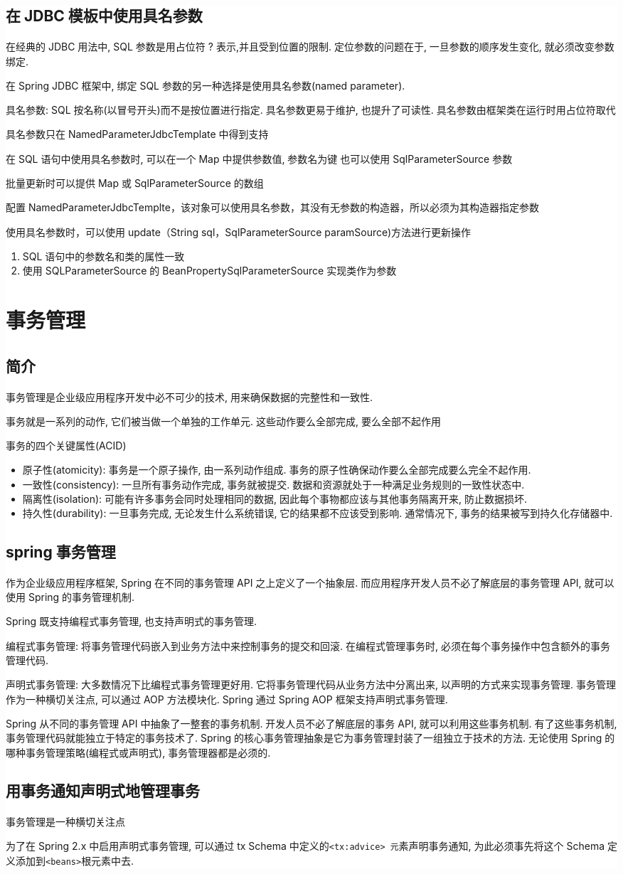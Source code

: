 ## 在 JDBC 模板中使用具名参数

在经典的 JDBC 用法中, SQL 参数是用占位符 ? 表示,并且受到位置的限制. 定位参数的问题在于, 一旦参数的顺序发生变化, 就必须改变参数绑定.

在 Spring JDBC 框架中, 绑定 SQL 参数的另一种选择是使用具名参数(named parameter).

具名参数: SQL 按名称(以冒号开头)而不是按位置进行指定. 具名参数更易于维护, 也提升了可读性. 具名参数由框架类在运行时用占位符取代

具名参数只在 NamedParameterJdbcTemplate 中得到支持

在 SQL 语句中使用具名参数时, 可以在一个 Map 中提供参数值, 参数名为键
也可以使用 SqlParameterSource 参数

批量更新时可以提供 Map 或 SqlParameterSource 的数组

配置 NamedParameterJdbcTemplte，该对象可以使用具名参数，其没有无参数的构造器，所以必须为其构造器指定参数

使用具名参数时，可以使用 update（String sql，SqlParameterSource paramSource)方法进行更新操作

1. SQL 语句中的参数名和类的属性一致
2. 使用 SQLParameterSource 的 BeanPropertySqlParameterSource 实现类作为参数

# 事务管理

## 简介

事务管理是企业级应用程序开发中必不可少的技术, 用来确保数据的完整性和一致性.

事务就是一系列的动作, 它们被当做一个单独的工作单元. 这些动作要么全部完成, 要么全部不起作用

事务的四个关键属性(ACID)

- 原子性(atomicity): 事务是一个原子操作, 由一系列动作组成. 事务的原子性确保动作要么全部完成要么完全不起作用.
- 一致性(consistency): 一旦所有事务动作完成, 事务就被提交. 数据和资源就处于一种满足业务规则的一致性状态中.
- 隔离性(isolation): 可能有许多事务会同时处理相同的数据, 因此每个事物都应该与其他事务隔离开来, 防止数据损坏.
- 持久性(durability): 一旦事务完成, 无论发生什么系统错误, 它的结果都不应该受到影响. 通常情况下, 事务的结果被写到持久化存储器中.

## spring 事务管理

作为企业级应用程序框架, Spring 在不同的事务管理 API 之上定义了一个抽象层. 而应用程序开发人员不必了解底层的事务管理 API, 就可以使用 Spring 的事务管理机制.

Spring 既支持编程式事务管理, 也支持声明式的事务管理.

编程式事务管理: 将事务管理代码嵌入到业务方法中来控制事务的提交和回滚. 在编程式管理事务时, 必须在每个事务操作中包含额外的事务管理代码.

声明式事务管理: 大多数情况下比编程式事务管理更好用. 它将事务管理代码从业务方法中分离出来, 以声明的方式来实现事务管理. 事务管理作为一种横切关注点, 可以通过 AOP 方法模块化. Spring 通过 Spring AOP 框架支持声明式事务管理.

Spring 从不同的事务管理 API 中抽象了一整套的事务机制. 开发人员不必了解底层的事务 API, 就可以利用这些事务机制. 有了这些事务机制, 事务管理代码就能独立于特定的事务技术了.
Spring 的核心事务管理抽象是它为事务管理封装了一组独立于技术的方法. 无论使用 Spring 的哪种事务管理策略(编程式或声明式), 事务管理器都是必须的.

## 用事务通知声明式地管理事务

事务管理是一种横切关注点

为了在 Spring 2.x 中启用声明式事务管理, 可以通过 tx Schema 中定义的`<tx:advice> 元`素声明事务通知, 为此必须事先将这个 Schema 定义添加到`<beans>`根元素中去.

